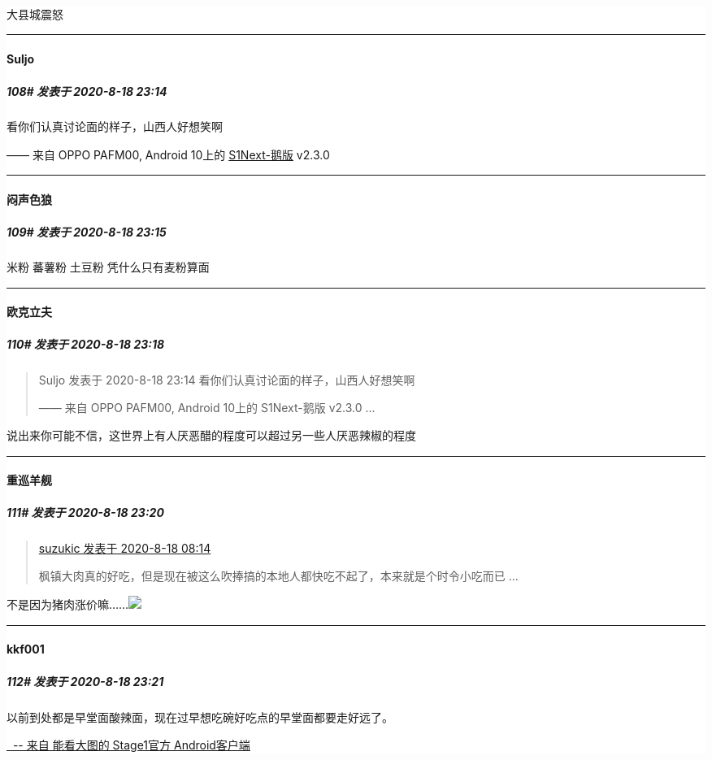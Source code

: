 
大县城震怒


-----

####  Suljo  
##### 108#       发表于 2020-8-18 23:14


看你们认真讨论面的样子，山西人好想笑啊

—— 来自 OPPO PAFM00, Android 10上的 [S1Next-鹅版](https://github.com/ykrank/S1-Next/releases) v2.3.0


-----

####  闷声色狼  
##### 109#       发表于 2020-8-18 23:15


米粉 蕃薯粉 土豆粉 凭什么只有麦粉算面


-----

####  欧克立夫  
##### 110#       发表于 2020-8-18 23:18


<blockquote>Suljo 发表于 2020-8-18 23:14
看你们认真讨论面的样子，山西人好想笑啊


—— 来自 OPPO PAFM00, Android 10上的 S1Next-鹅版 v2.3.0 ...</blockquote>
说出来你可能不信，这世界上有人厌恶醋的程度可以超过另一些人厌恶辣椒的程度


-----

####  重巡羊舰  
##### 111#       发表于 2020-8-18 23:20


<blockquote><a href="httphttps://bbs.saraba1st.com/2b/forum.php?mod=redirect&amp;goto=findpost&amp;pid=48468715&amp;ptid=1955262" target="_blank">suzukic 发表于 2020-8-18 08:14</a>

枫镇大肉真的好吃，但是现在被这么吹捧搞的本地人都快吃不起了，本来就是个时令小吃而已 ...</blockquote>
不是因为猪肉涨价嘛……<img src="https://static.saraba1st.com/image/smiley/face2017/068.png" referrerpolicy="no-referrer">


-----

####  kkf001  
##### 112#       发表于 2020-8-18 23:21


以前到处都是早堂面酸辣面，现在过早想吃碗好吃点的早堂面都要走好远了。

[  -- 来自 能看大图的 Stage1官方 Android客户端](https://www.coolapk.com/apk/140634)
